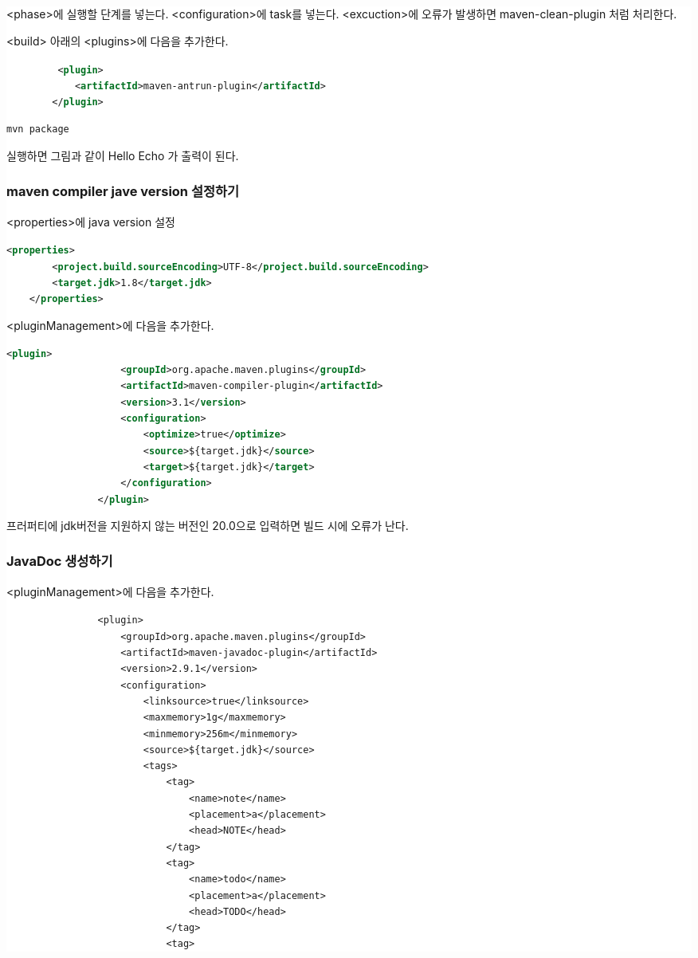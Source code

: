 
\<phase\>에 실행할 단계를 넣는다.  \<configuration\>에 task를 넣는다.  \<excuction\>에 오류가 발생하면  maven-clean-plugin 처럼 처리한다. 

\<build\> 아래의 \<plugins\>에 다음을 추가한다. 
```xml
		 <plugin>
			<artifactId>maven-antrun-plugin</artifactId>
		</plugin>
```
```shell
mvn package 
```
실행하면 그림과 같이 Hello Echo 가 출력이 된다. 

### maven compiler jave version 설정하기


\<properties\>에 java version 설정
```xml
<properties>
		<project.build.sourceEncoding>UTF-8</project.build.sourceEncoding>
		<target.jdk>1.8</target.jdk>
	</properties>
```
\<pluginManagement\>에 다음을 추가한다. 
```xml
<plugin>
					<groupId>org.apache.maven.plugins</groupId>
					<artifactId>maven-compiler-plugin</artifactId>
					<version>3.1</version>
					<configuration>
						<optimize>true</optimize>
						<source>${target.jdk}</source>
						<target>${target.jdk}</target>
					</configuration>
				</plugin>
```

프러퍼티에 jdk버전을 지원하지 않는 버전인 20.0으로 입력하면 빌드 시에 오류가 난다. 


### JavaDoc 생성하기 

\<pluginManagement\>에 다음을 추가한다. 

```
				<plugin>
					<groupId>org.apache.maven.plugins</groupId>
					<artifactId>maven-javadoc-plugin</artifactId>
					<version>2.9.1</version>
					<configuration>
						<linksource>true</linksource>
						<maxmemory>1g</maxmemory>
						<minmemory>256m</minmemory>
						<source>${target.jdk}</source>
						<tags>
							<tag>
								<name>note</name>
								<placement>a</placement>
								<head>NOTE</head>
							</tag>
							<tag>
								<name>todo</name>
								<placement>a</placement>
								<head>TODO</head>
							</tag>
							<tag>
```